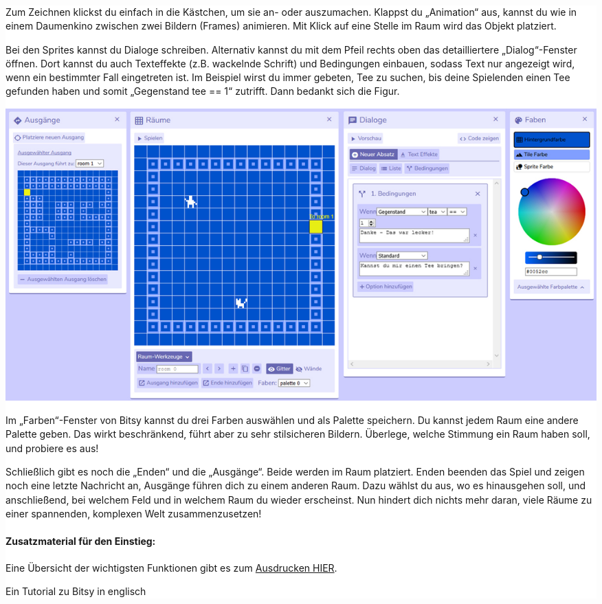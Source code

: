 Zum Zeichnen klickst du einfach in die Kästchen, um sie an- oder auszumachen. Klappst du „Animation“ aus, kannst du wie in einem Daumenkino zwischen zwei Bildern (Frames) animieren. Mit Klick auf eine Stelle im Raum wird das Objekt platziert.

Bei den Sprites kannst du Dialoge schreiben. Alternativ kannst du mit dem Pfeil rechts oben das detailliertere „Dialog“-Fenster öffnen. Dort kannst du auch Texteffekte (z.B. wackelnde Schrift) und Bedingungen einbauen, sodass Text nur angezeigt wird, wenn ein bestimmter Fall eingetreten ist. Im Beispiel wirst du immer gebeten, Tee zu suchen, bis deine Spielenden einen Tee gefunden haben und somit „Gegenstand tee == 1“ zutrifft. Dann bedankt sich die Figur.

<div class="img-wrap-center">
<img src="/img/img_tools_gaming_2/bild_c.jpg" style="width: 100%; display: inline-block">
<div class="caption"></div>
</div>

Im „Farben“-Fenster von Bitsy kannst du drei Farben auswählen und als Palette speichern. Du kannst jedem Raum eine andere Palette geben. Das wirkt beschränkend, führt aber zu sehr stilsicheren Bildern. Überlege, welche Stimmung ein Raum haben soll, und probiere es aus!

Schließlich gibt es noch die „Enden“ und die „Ausgänge“. Beide werden im Raum platziert. Enden beenden das Spiel und zeigen noch eine letzte Nachricht an, Ausgänge führen dich zu einem anderen Raum. Dazu wählst du aus, wo es hinausgehen soll, und anschließend, bei welchem Feld und in welchem Raum du wieder erscheinst.
Nun hindert dich nichts mehr daran, viele Räume zu einer spannenden, komplexen Welt zusammenzusetzen!

#### Zusatzmaterial für den Einstieg:
Eine Übersicht der wichtigsten Funktionen gibt es zum [Ausdrucken HIER](https://www.dropbox.com/s/b6q6zmjgyqmxs4b/Gamedesign%20mit%20Bitsy.pdf?).

<div class="videoiframe"><iframe width="560" height="315" src="https://www.youtube-nocookie.com/embed/videoseries?list=PLlXuD3kyVEr7s1qLkKSC2nKXiZFFZsfSz" frameborder="0" allow="autoplay; encrypted-media" allowfullscreen></iframe></div>
<div class="caption">Ein Tutorial zu Bitsy in englisch</div>
